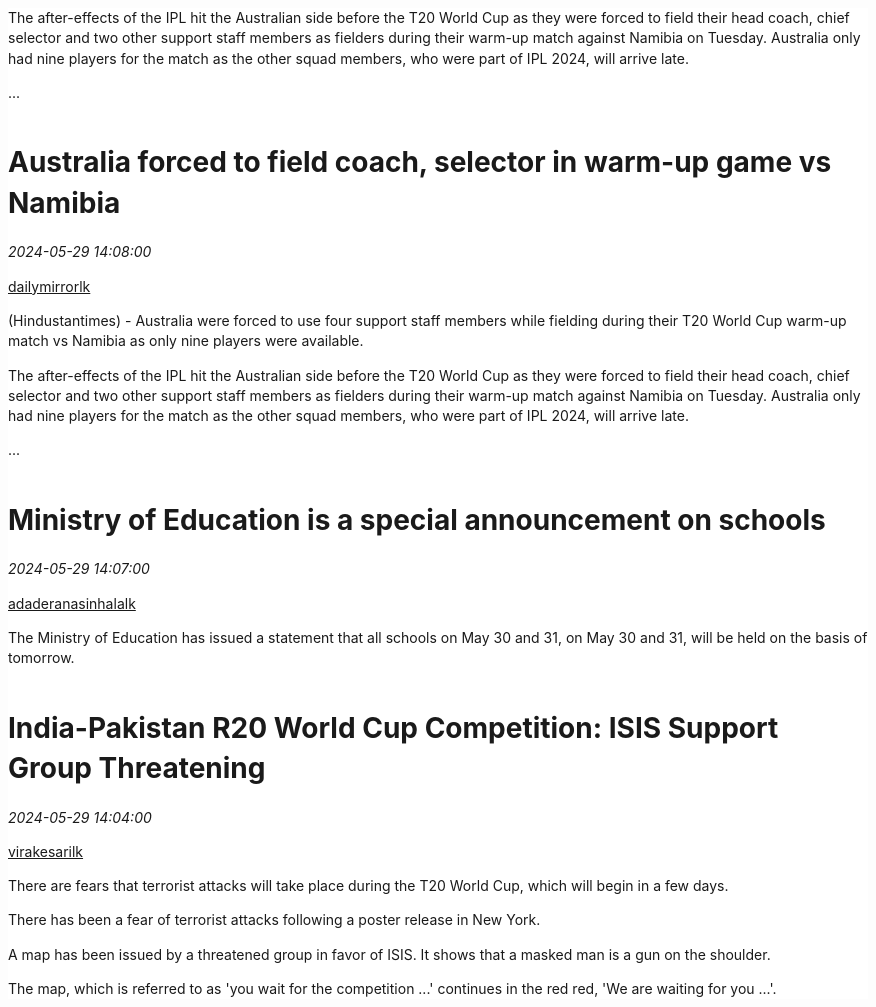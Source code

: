 The after-effects of the IPL hit the Australian side before the T20 World Cup as they were forced to field their head coach, chief selector and two other support staff members as fielders during their warm-up match against Namibia on Tuesday. Australia only had nine players for the match as the other squad members, who were part of IPL 2024, will arrive late.

...



# Australia forced to field coach, selector in warm-up game vs Namibia

*2024-05-29 14:08:00*

[dailymirrorlk](https://www.dailymirror.lk/breaking-news/Australia-forced-to-field-coach-selector-in-warm-up-game-vs-Namibia/108-283610)

(Hindustantimes) - Australia were forced to use four support staff members while fielding during their T20 World Cup warm-up match vs Namibia as only nine players were available.

The after-effects of the IPL hit the Australian side before the T20 World Cup as they were forced to field their head coach, chief selector and two other support staff members as fielders during their warm-up match against Namibia on Tuesday. Australia only had nine players for the match as the other squad members, who were part of IPL 2024, will arrive late.

...



# Ministry of Education is a special announcement on schools

*2024-05-29 14:07:00*

[adaderanasinhalalk](http://sinhala.adaderana.lk/news/197154)

The Ministry of Education has issued a statement that all schools on May 30 and 31, on May 30 and 31, will be held on the basis of tomorrow.



# India-Pakistan R20 World Cup Competition: ISIS Support Group Threatening

*2024-05-29 14:04:00*

[virakesarilk](https://www.virakesari.lk/article/184778)

There are fears that terrorist attacks will take place during the T20 World Cup, which will begin in a few days.

There has been a fear of terrorist attacks following a poster release in New York.

A map has been issued by a threatened group in favor of ISIS. It shows that a masked man is a gun on the shoulder.

The map, which is referred to as 'you wait for the competition ...' continues in the red red, 'We are waiting for you ...'.

